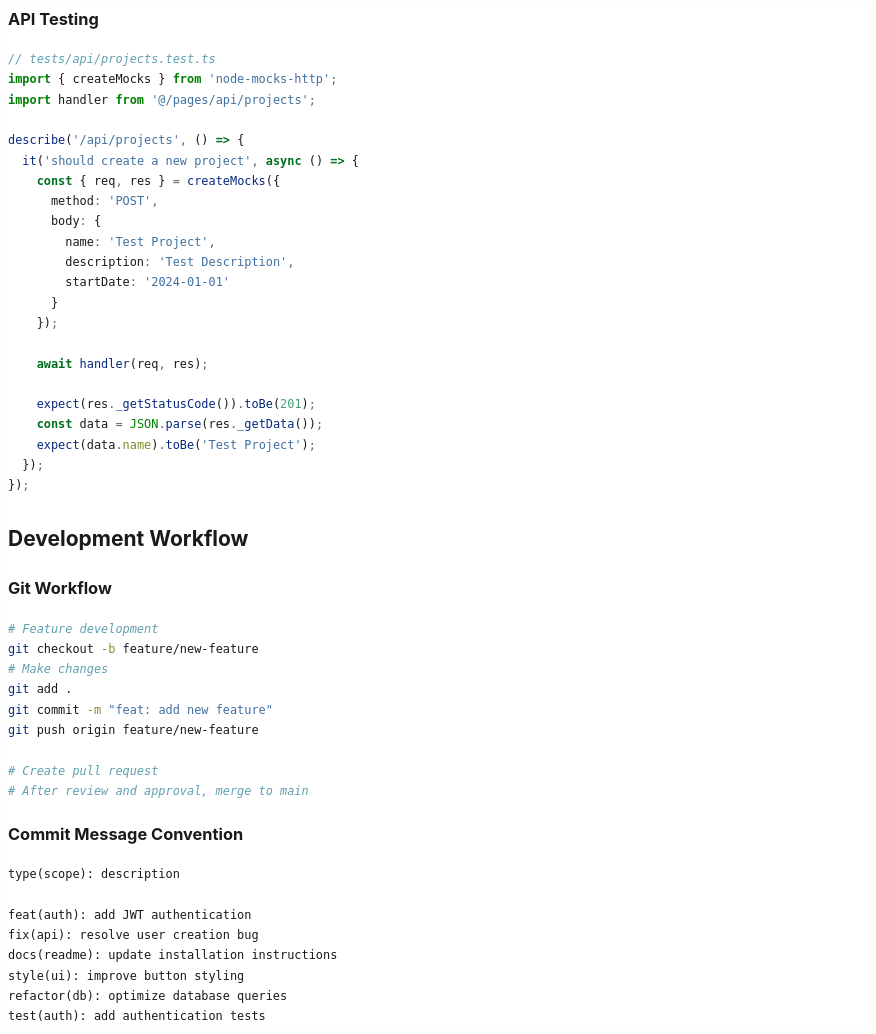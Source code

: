 ### API Testing
```typescript
// tests/api/projects.test.ts
import { createMocks } from 'node-mocks-http';
import handler from '@/pages/api/projects';

describe('/api/projects', () => {
  it('should create a new project', async () => {
    const { req, res } = createMocks({
      method: 'POST',
      body: {
        name: 'Test Project',
        description: 'Test Description',
        startDate: '2024-01-01'
      }
    });

    await handler(req, res);
    
    expect(res._getStatusCode()).toBe(201);
    const data = JSON.parse(res._getData());
    expect(data.name).toBe('Test Project');
  });
});
```

## Development Workflow

### Git Workflow
```bash
# Feature development
git checkout -b feature/new-feature
# Make changes
git add .
git commit -m "feat: add new feature"
git push origin feature/new-feature

# Create pull request
# After review and approval, merge to main
```

### Commit Message Convention
```
type(scope): description

feat(auth): add JWT authentication
fix(api): resolve user creation bug
docs(readme): update installation instructions
style(ui): improve button styling
refactor(db): optimize database queries
test(auth): add authentication tests
```
